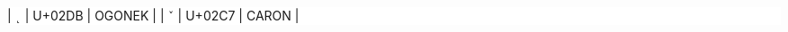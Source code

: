 | `˛`  | U+02DB | OGONEK                                     |
| `ˇ`  | U+02C7 | CARON                                      |
